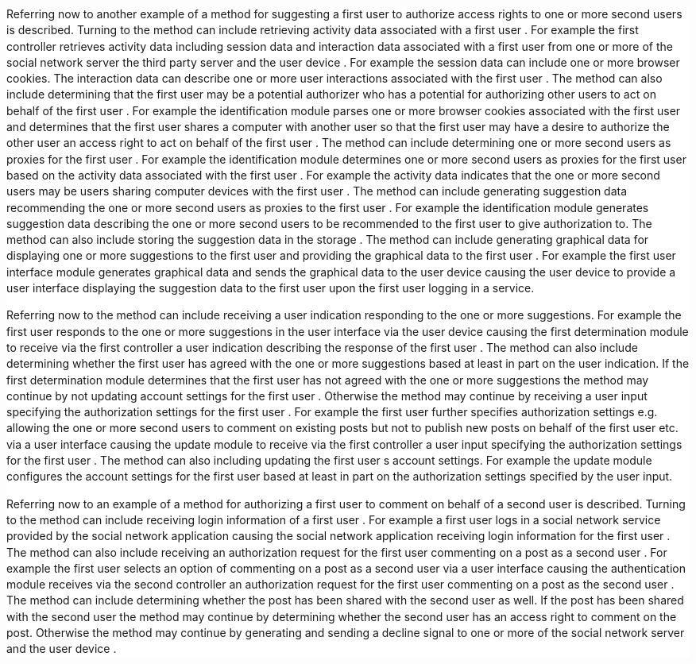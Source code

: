 Referring now to another example of a method for suggesting a first user to authorize access rights to one or more second users is described. Turning to the method can include retrieving activity data associated with a first user . For example the first controller retrieves activity data including session data and interaction data associated with a first user from one or more of the social network server the third party server and the user device . For example the session data can include one or more browser cookies. The interaction data can describe one or more user interactions associated with the first user . The method can also include determining that the first user may be a potential authorizer who has a potential for authorizing other users to act on behalf of the first user . For example the identification module parses one or more browser cookies associated with the first user and determines that the first user shares a computer with another user so that the first user may have a desire to authorize the other user an access right to act on behalf of the first user . The method can include determining one or more second users as proxies for the first user . For example the identification module determines one or more second users as proxies for the first user based on the activity data associated with the first user . For example the activity data indicates that the one or more second users may be users sharing computer devices with the first user . The method can include generating suggestion data recommending the one or more second users as proxies to the first user . For example the identification module generates suggestion data describing the one or more second users to be recommended to the first user to give authorization to. The method can also include storing the suggestion data in the storage . The method can include generating graphical data for displaying one or more suggestions to the first user and providing the graphical data to the first user . For example the first user interface module generates graphical data and sends the graphical data to the user device causing the user device to provide a user interface displaying the suggestion data to the first user upon the first user logging in a service.

Referring now to the method can include receiving a user indication responding to the one or more suggestions. For example the first user responds to the one or more suggestions in the user interface via the user device causing the first determination module to receive via the first controller a user indication describing the response of the first user . The method can also include determining whether the first user has agreed with the one or more suggestions based at least in part on the user indication. If the first determination module determines that the first user has not agreed with the one or more suggestions the method may continue by not updating account settings for the first user . Otherwise the method may continue by receiving a user input specifying the authorization settings for the first user . For example the first user further specifies authorization settings e.g. allowing the one or more second users to comment on existing posts but not to publish new posts on behalf of the first user etc. via a user interface causing the update module to receive via the first controller a user input specifying the authorization settings for the first user . The method can also including updating the first user s account settings. For example the update module configures the account settings for the first user based at least in part on the authorization settings specified by the user input.

Referring now to an example of a method for authorizing a first user to comment on behalf of a second user is described. Turning to the method can include receiving login information of a first user . For example a first user logs in a social network service provided by the social network application causing the social network application receiving login information for the first user . The method can also include receiving an authorization request for the first user commenting on a post as a second user . For example the first user selects an option of commenting on a post as a second user via a user interface causing the authentication module receives via the second controller an authorization request for the first user commenting on a post as the second user . The method can include determining whether the post has been shared with the second user as well. If the post has been shared with the second user the method may continue by determining whether the second user has an access right to comment on the post. Otherwise the method may continue by generating and sending a decline signal to one or more of the social network server and the user device .
